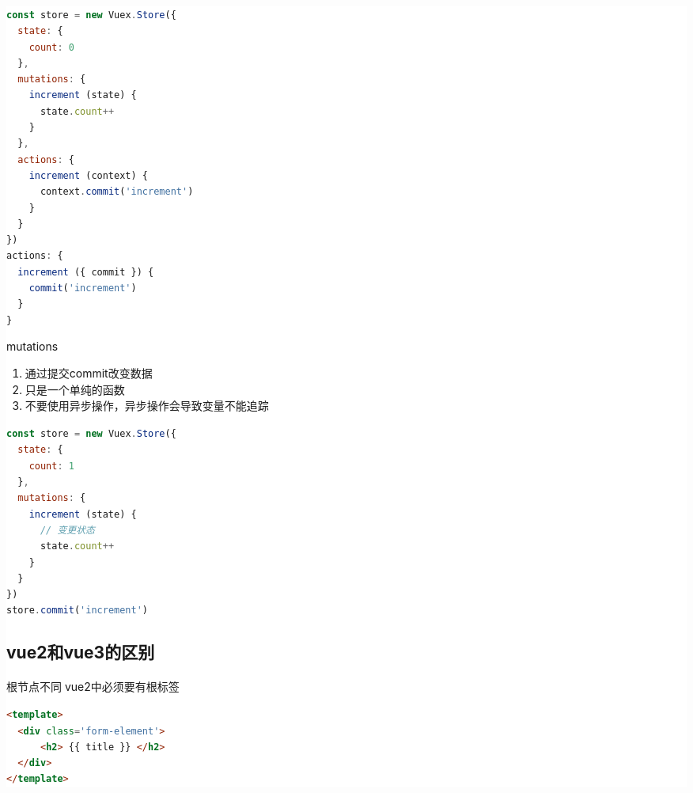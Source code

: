 ```JavaScript
const store = new Vuex.Store({
  state: {
    count: 0
  },
  mutations: {
    increment (state) {
      state.count++
    }
  },
  actions: {
    increment (context) {
      context.commit('increment')
    }
  }
})
actions: {
  increment ({ commit }) {
    commit('increment')
  }
}
```

mutations
1. 通过提交commit改变数据
2. 只是一个单纯的函数
3. 不要使用异步操作，异步操作会导致变量不能追踪

```JavaScript
const store = new Vuex.Store({
  state: {
    count: 1
  },
  mutations: {
    increment (state) {
      // 变更状态
      state.count++
    }
  }
})
store.commit('increment')
```

## vue2和vue3的区别
根节点不同
vue2中必须要有根标签

```Html
<template>
  <div class='form-element'>
      <h2> {{ title }} </h2>
  </div>
</template>
```
